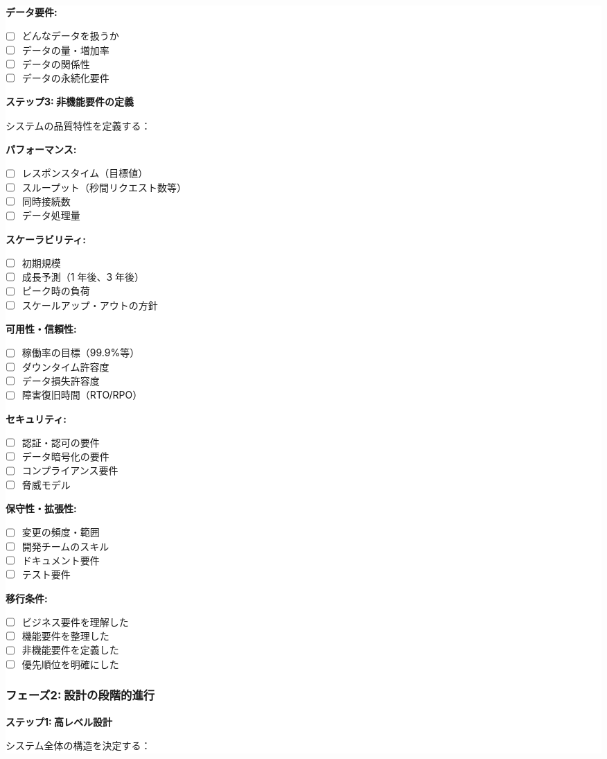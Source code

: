 **データ要件:**

- [ ] どんなデータを扱うか
- [ ] データの量・増加率
- [ ] データの関係性
- [ ] データの永続化要件

**ステップ3: 非機能要件の定義**

システムの品質特性を定義する：

**パフォーマンス:**

- [ ] レスポンスタイム（目標値）
- [ ] スループット（秒間リクエスト数等）
- [ ] 同時接続数
- [ ] データ処理量

**スケーラビリティ:**

- [ ] 初期規模
- [ ] 成長予測（1 年後、3 年後）
- [ ] ピーク時の負荷
- [ ] スケールアップ・アウトの方針

**可用性・信頼性:**

- [ ] 稼働率の目標（99.9%等）
- [ ] ダウンタイム許容度
- [ ] データ損失許容度
- [ ] 障害復旧時間（RTO/RPO）

**セキュリティ:**

- [ ] 認証・認可の要件
- [ ] データ暗号化の要件
- [ ] コンプライアンス要件
- [ ] 脅威モデル

**保守性・拡張性:**

- [ ] 変更の頻度・範囲
- [ ] 開発チームのスキル
- [ ] ドキュメント要件
- [ ] テスト要件

**移行条件:**

- [ ] ビジネス要件を理解した
- [ ] 機能要件を整理した
- [ ] 非機能要件を定義した
- [ ] 優先順位を明確にした

### フェーズ2: 設計の段階的進行

**ステップ1: 高レベル設計**

システム全体の構造を決定する：
